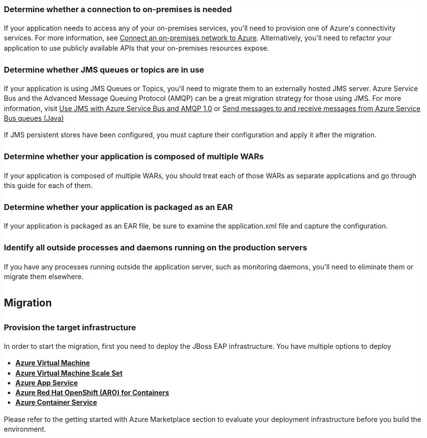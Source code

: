 ### Determine whether a connection to on-premises is needed

If your application needs to access any of your on-premises services, you'll need to provision one of Azure's connectivity services. For more information, see [Connect an on-premises network to Azure](/azure/architecture/reference-architectures/hybrid-networking/). Alternatively, you'll need to refactor your application to use publicly available APIs that your on-premises resources expose.

### Determine whether JMS queues or topics are in use

If your application is using JMS Queues or Topics, you'll need to migrate them to an externally hosted JMS server. Azure Service Bus and the Advanced Message Queuing Protocol (AMQP) can be a great migration strategy for those using JMS. For more information, visit [Use JMS with Azure Service Bus and AMQP 1.0](../../../service-bus-messaging/service-bus-java-how-to-use-jms-api-amqp.md) or [Send messages to and receive messages from Azure Service Bus queues (Java)](../../../service-bus-messaging/service-bus-java-how-to-use-queues.md)

If JMS persistent stores have been configured, you must capture their configuration and apply it after the migration.

### Determine whether your application is composed of multiple WARs

If your application is composed of multiple WARs, you should treat each of those WARs as separate applications and go through this guide for each of them.

### Determine whether your application is packaged as an EAR

If your application is packaged as an EAR file, be sure to examine the application.xml file and capture the configuration.

### Identify all outside processes and daemons running on the production servers

If you have any processes running outside the application server, such as monitoring daemons, you'll need to eliminate them or migrate them elsewhere.


## Migration

### Provision the target infrastructure

In order to start the migration, first you need to deploy the JBoss EAP infrastructure. You have multiple options to deploy

- [**Azure Virtual Machine**](https://azure.microsoft.com/overview/what-is-a-virtual-machine/)
- [**Azure Virtual Machine Scale Set**](../../../virtual-machine-scale-sets/overview.md)
- [**Azure App Service**](/azure/developer/java/ee/jboss-on-azure)
- [**Azure Red Hat OpenShift (ARO) for Containers**](https://azure.microsoft.com/services/openshift)
- [**Azure Container Service**](https://azure.microsoft.com/product-categories/containers/)

Please refer to the getting started with Azure Marketplace section to evaluate your deployment infrastructure before you build the environment.
